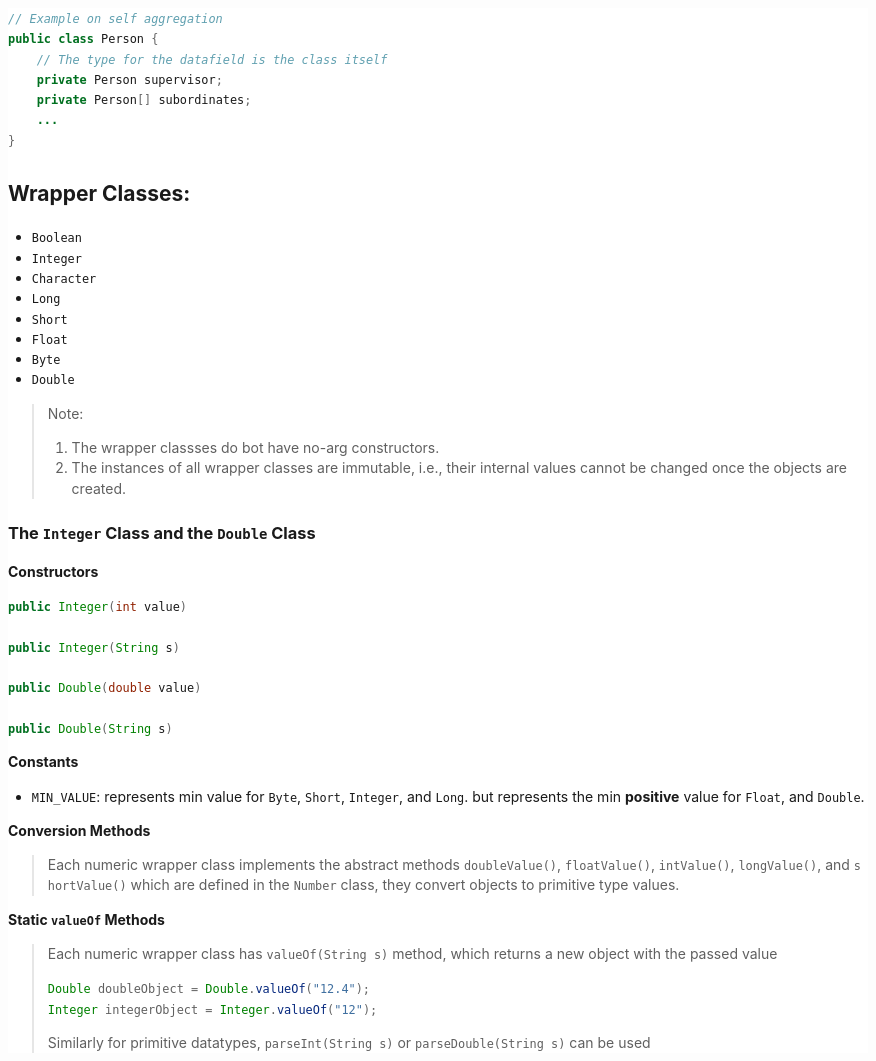 ```java
// Example on self aggregation
public class Person {
    // The type for the datafield is the class itself
    private Person supervisor;
    private Person[] subordinates;
    ...
}
```

## Wrapper Classes:
- `Boolean`
- `Integer`
- `Character`
- `Long`
- `Short`
- `Float`
- `Byte`
- `Double`

> Note:  
> 1. The wrapper classses do bot have no-arg constructors.
> 2. The instances of all wrapper classes are immutable, i.e., their internal values cannot be changed once the objects are created.


### **The `Integer` Class and the `Double` Class**



**Constructors**

```java
public Integer(int value)

public Integer(String s)

public Double(double value)

public Double(String s)
```

**Constants**
- `MIN_VALUE`: represents min value for `Byte`, `Short`, `Integer`, and `Long`. but represents the min **positive** value for `Float`, and `Double`.

**Conversion Methods**  
> Each numeric wrapper class implements the abstract methods `doubleValue()`, `floatValue()`, `intValue()`, `longValue()`, and `shortValue()` which are defined in the `Number` class, they convert objects to primitive type values.


**Static `valueOf` Methods**
> Each numeric wrapper class has `valueOf(String s)` method, which returns a new object with the passed value
> ```java
> Double doubleObject = Double.valueOf("12.4");
> Integer integerObject = Integer.valueOf("12");
> ```
> Similarly for primitive datatypes, `parseInt(String s)` or `parseDouble(String s)` can be used
